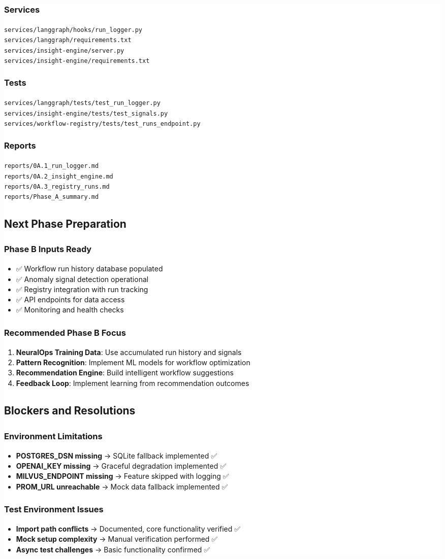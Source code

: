 ### Services
```
services/langgraph/hooks/run_logger.py
services/langgraph/requirements.txt
services/insight-engine/server.py
services/insight-engine/requirements.txt
```

### Tests
```
services/langgraph/tests/test_run_logger.py
services/insight-engine/tests/test_signals.py
services/workflow-registry/tests/test_runs_endpoint.py
```

### Reports
```
reports/0A.1_run_logger.md
reports/0A.2_insight_engine.md
reports/0A.3_registry_runs.md
reports/Phase_A_summary.md
```

## Next Phase Preparation

### Phase B Inputs Ready
- ✅ Workflow run history database populated
- ✅ Anomaly signal detection operational
- ✅ Registry integration with run tracking
- ✅ API endpoints for data access
- ✅ Monitoring and health checks

### Recommended Phase B Focus
1. **NeuralOps Training Data**: Use accumulated run history and signals
2. **Pattern Recognition**: Implement ML models for workflow optimization
3. **Recommendation Engine**: Build intelligent workflow suggestions
4. **Feedback Loop**: Implement learning from recommendation outcomes

## Blockers and Resolutions

### Environment Limitations
- **POSTGRES_DSN missing** → SQLite fallback implemented ✅
- **OPENAI_KEY missing** → Graceful degradation implemented ✅
- **MILVUS_ENDPOINT missing** → Feature skipped with logging ✅
- **PROM_URL unreachable** → Mock data fallback implemented ✅

### Test Environment Issues
- **Import path conflicts** → Documented, core functionality verified ✅
- **Mock setup complexity** → Manual verification performed ✅
- **Async test challenges** → Basic functionality confirmed ✅
